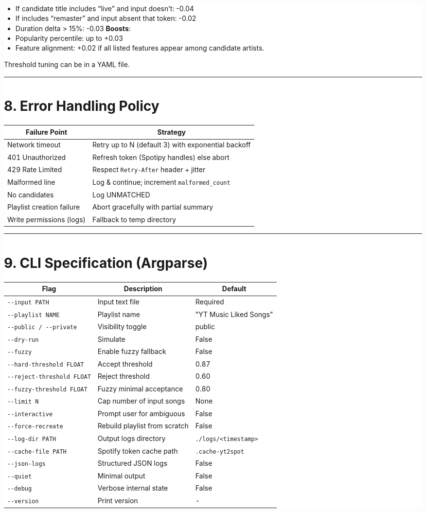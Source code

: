 - If candidate title includes “live” and input doesn’t: -0.04
- If includes “remaster” and input absent that token: -0.02
- Duration delta > 15%: -0.03
  **Boosts**:
- Popularity percentile: up to +0.03
- Feature alignment: +0.02 if all listed features appear among candidate artists.

Threshold tuning can be in a YAML file.

---

# 8. Error Handling Policy

| Failure Point             | Strategy                                           |
| ------------------------- | -------------------------------------------------- |
| Network timeout           | Retry up to N (default 3) with exponential backoff |
| 401 Unauthorized          | Refresh token (Spotipy handles) else abort         |
| 429 Rate Limited          | Respect `Retry-After` header + jitter              |
| Malformed line            | Log & continue; increment `malformed_count`        |
| No candidates             | Log UNMATCHED                                      |
| Playlist creation failure | Abort gracefully with partial summary              |
| Write permissions (logs)  | Fallback to temp directory                         |

---

# 9. CLI Specification (Argparse)

| Flag                       | Description                   | Default                |
| -------------------------- | ----------------------------- | ---------------------- |
| `--input PATH`             | Input text file               | Required               |
| `--playlist NAME`          | Playlist name                 | "YT Music Liked Songs" |
| `--public / --private`     | Visibility toggle             | public                 |
| `--dry-run`                | Simulate                      | False                  |
| `--fuzzy`                  | Enable fuzzy fallback         | False                  |
| `--hard-threshold FLOAT`   | Accept threshold              | 0.87                   |
| `--reject-threshold FLOAT` | Reject threshold              | 0.60                   |
| `--fuzzy-threshold FLOAT`  | Fuzzy minimal acceptance      | 0.80                   |
| `--limit N`                | Cap number of input songs     | None                   |
| `--interactive`            | Prompt user for ambiguous     | False                  |
| `--force-recreate`         | Rebuild playlist from scratch | False                  |
| `--log-dir PATH`           | Output logs directory         | `./logs/<timestamp>`   |
| `--cache-file PATH`        | Spotify token cache path      | `.cache-yt2spot`       |
| `--json-logs`              | Structured JSON logs          | False                  |
| `--quiet`                  | Minimal output                | False                  |
| `--debug`                  | Verbose internal state        | False                  |
| `--version`                | Print version                 | -                      |
